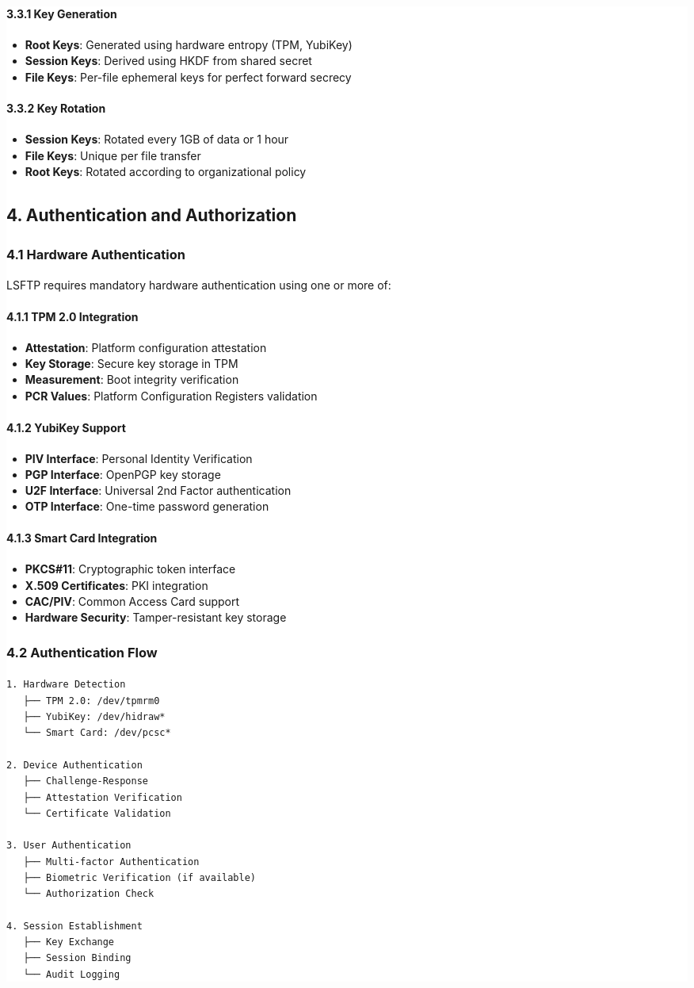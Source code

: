 #### 3.3.1 Key Generation
- **Root Keys**: Generated using hardware entropy (TPM, YubiKey)
- **Session Keys**: Derived using HKDF from shared secret
- **File Keys**: Per-file ephemeral keys for perfect forward secrecy

#### 3.3.2 Key Rotation
- **Session Keys**: Rotated every 1GB of data or 1 hour
- **File Keys**: Unique per file transfer
- **Root Keys**: Rotated according to organizational policy

## 4. Authentication and Authorization

### 4.1 Hardware Authentication

LSFTP requires mandatory hardware authentication using one or more of:

#### 4.1.1 TPM 2.0 Integration
- **Attestation**: Platform configuration attestation
- **Key Storage**: Secure key storage in TPM
- **Measurement**: Boot integrity verification
- **PCR Values**: Platform Configuration Registers validation

#### 4.1.2 YubiKey Support
- **PIV Interface**: Personal Identity Verification
- **PGP Interface**: OpenPGP key storage
- **U2F Interface**: Universal 2nd Factor authentication
- **OTP Interface**: One-time password generation

#### 4.1.3 Smart Card Integration
- **PKCS#11**: Cryptographic token interface
- **X.509 Certificates**: PKI integration
- **CAC/PIV**: Common Access Card support
- **Hardware Security**: Tamper-resistant key storage

### 4.2 Authentication Flow

```
1. Hardware Detection
   ├── TPM 2.0: /dev/tpmrm0
   ├── YubiKey: /dev/hidraw*
   └── Smart Card: /dev/pcsc*

2. Device Authentication
   ├── Challenge-Response
   ├── Attestation Verification
   └── Certificate Validation

3. User Authentication
   ├── Multi-factor Authentication
   ├── Biometric Verification (if available)
   └── Authorization Check

4. Session Establishment
   ├── Key Exchange
   ├── Session Binding
   └── Audit Logging
```
